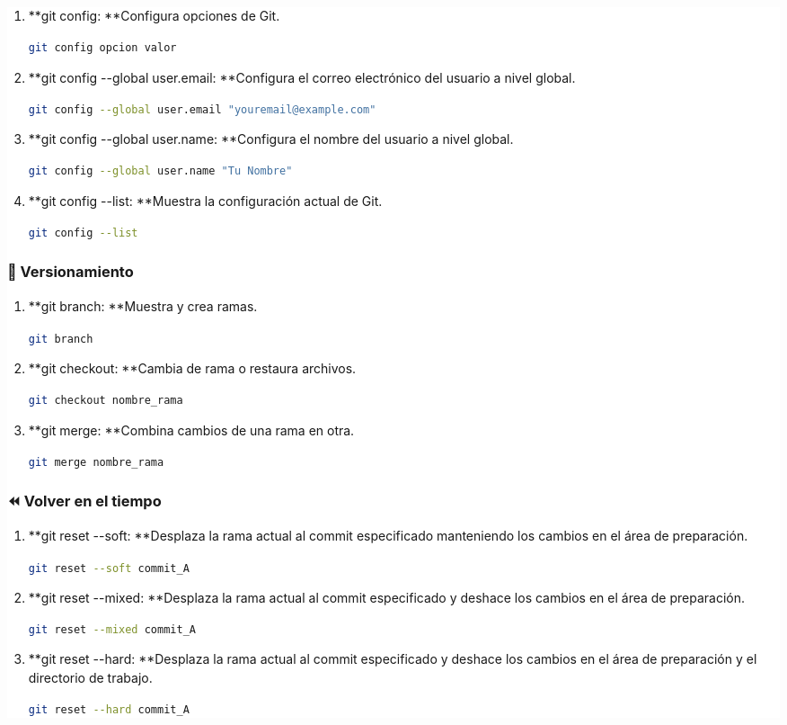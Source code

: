 1. **git config: **Configura opciones de Git.

   ```bash
   git config opcion valor
   ```

2. **git config --global user.email: **Configura el correo electrónico del usuario a nivel global.

   ```bash
   git config --global user.email "youremail@example.com"
   ```

3. **git config --global user.name: **Configura el nombre del usuario a nivel global.

   ```bash
   git config --global user.name "Tu Nombre"
   ```

4. **git config --list: **Muestra la configuración actual de Git.
   ```bash
   git config --list
   ```

### 🌳 Versionamiento

1. **git branch: **Muestra y crea ramas.

   ```bash
   git branch
   ```

2. **git checkout: **Cambia de rama o restaura archivos.

   ```bash
   git checkout nombre_rama
   ```

3. **git merge: **Combina cambios de una rama en otra.
   ```bash
   git merge nombre_rama
   ```

### ⏪ Volver en el tiempo

1. **git reset --soft: **Desplaza la rama actual al commit especificado manteniendo los cambios en el área de preparación.

   ```bash
   git reset --soft commit_A
   ```

2. **git reset --mixed: **Desplaza la rama actual al commit especificado y deshace los cambios en el área de preparación.

   ```bash
   git reset --mixed commit_A
   ```

3. **git reset --hard: **Desplaza la rama actual al commit especificado y deshace los cambios en el área de preparación y el directorio de trabajo.

   ```bash
   git reset --hard commit_A
   ```
